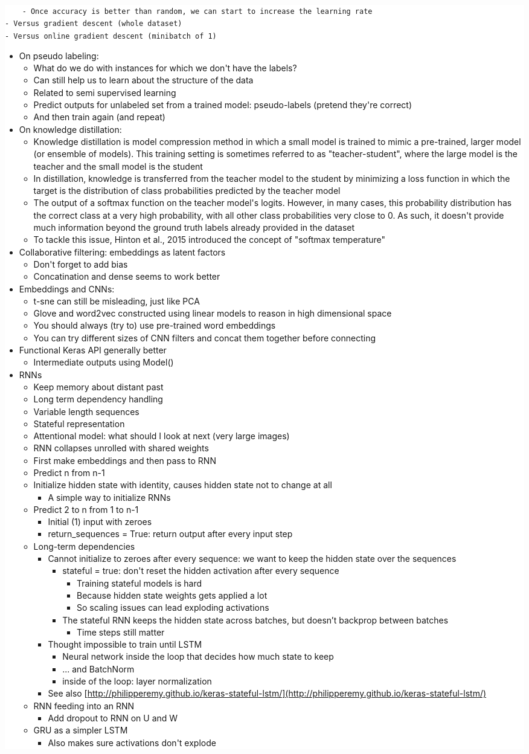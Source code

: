 		- Once accuracy is better than random, we can start to increase the learning rate
	- Versus gradient descent (whole dataset)
	- Versus online gradient descent (minibatch of 1)
- On <tag>pseudo labeling</tag>:
	- What do we do with instances for which we don't have the labels?
	- Can still help us to learn about the structure of the data
	- Related to semi supervised learning
	- Predict outputs for unlabeled set from a trained model: pseudo-labels (pretend they're correct)
	- And then train again (and repeat)
- On <tag>knowledge distillation</tag>:
	- Knowledge distillation is model compression method in which a small model is trained to mimic a pre-trained, larger model (or ensemble of models). This training setting is sometimes referred to as "teacher-student", where the large model is the teacher and the small model is the student
	- In distillation, knowledge is transferred from the teacher model to the student by minimizing a loss function in which the target is the distribution of class probabilities predicted by the teacher model
	- The output of a softmax function on the teacher model's logits. However, in many cases, this probability distribution has the correct class at a very high probability, with all other class probabilities very close to 0. As such, it doesn't provide much information beyond the ground truth labels already provided in the dataset
    - To tackle this issue, Hinton et al., 2015 introduced the concept of "softmax temperature"
- Collaborative filtering: embeddings as latent factors
	- Don't forget to add bias
	- Concatination and dense seems to work better 
- Embeddings and CNNs:
	- t-sne can still be misleading, just like PCA
	- Glove and word2vec constructed using linear models to reason in high dimensional space
	- You should always (try to) use pre-trained word embeddings
	- You can try different sizes of CNN filters and concat them together before connecting
- Functional Keras API generally better
	- Intermediate outputs using Model()
- RNNs
    - Keep memory about distant past
	- Long term dependency handling
	- Variable length sequences
	- Stateful representation
	- Attentional model: what should I look at next (very large images)
	- RNN collapses unrolled with shared weights
	- First make embeddings and then pass to RNN
	- Predict n from n-1
	- Initialize hidden state with identity, causes hidden state not to change at all
		- A simple way to initialize RNNs
	- Predict 2 to n from 1 to n-1
		- Initial (1) input with zeroes
		- return_sequences = True: return output after every input step
	- Long-term dependencies
		- Cannot initialize to zeroes after every sequence: we want to keep the hidden state over the sequences
			- stateful = true: don't reset the hidden activation after every sequence
				- Training stateful models is hard
				- Because hidden state weights gets applied a lot
				- So scaling issues can lead exploding activations
			- The stateful RNN keeps the hidden state across batches, but doesn’t backprop between batches
				- Time steps still matter
		- Thought impossible to train until LSTM
			- Neural network inside the loop that decides how much state to keep
			- ... and BatchNorm
			- inside of the loop: layer normalization
		- See also [http://philipperemy.github.io/keras-stateful-lstm/](http://philipperemy.github.io/keras-stateful-lstm/)
	- RNN feeding into an RNN
		- Add dropout to RNN on U and W
	- GRU as a simpler LSTM
		- Also makes sure activations don't explode